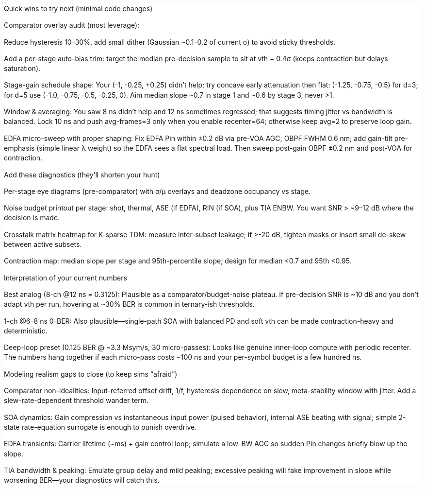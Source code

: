 Quick wins to try next (minimal code changes)

Comparator overlay audit (most leverage):

Reduce hysteresis 10–30%, add small dither (Gaussian ~0.1–0.2 of current σ) to avoid sticky thresholds.

Add a per-stage auto-bias trim: target the median pre-decision sample to sit at vth − 0.4σ (keeps contraction but delays saturation).

Stage-gain schedule shape: Your (-1, -0.25, +0.25) didn’t help; try concave early attenuation then flat: (-1.25, -0.75, -0.5) for d=3; for d=5 use (-1.0, -0.75, -0.5, -0.25, 0). Aim median slope ~0.7 in stage 1 and ~0.6 by stage 3, never >1.

Window & averaging: You saw 8 ns didn’t help and 12 ns sometimes regressed; that suggests timing jitter vs bandwidth is balanced. Lock 10 ns and push avg-frames=3 only when you enable recenter=64; otherwise keep avg=2 to preserve loop gain.

EDFA micro-sweep with proper shaping: Fix EDFA Pin within ±0.2 dB via pre-VOA AGC; OBPF FWHM 0.6 nm; add gain-tilt pre-emphasis (simple linear λ weight) so the EDFA sees a flat spectral load. Then sweep post-gain OBPF ±0.2 nm and post-VOA for contraction.

Add these diagnostics (they’ll shorten your hunt)

Per-stage eye diagrams (pre-comparator) with σ/μ overlays and deadzone occupancy vs stage.

Noise budget printout per stage: shot, thermal, ASE (if EDFA), RIN (if SOA), plus TIA ENBW. You want SNR > ~9–12 dB where the decision is made.

Crosstalk matrix heatmap for K-sparse TDM: measure inter-subset leakage; if >-20 dB, tighten masks or insert small de-skew between active subsets.

Contraction map: median slope per stage and 95th-percentile slope; design for median <0.7 and 95th <0.95.

Interpretation of your current numbers

Best analog (8-ch @12 ns = 0.3125): Plausible as a comparator/budget-noise plateau. If pre-decision SNR is ~10 dB and you don’t adapt vth per run, hovering at ~30% BER is common in ternary-ish thresholds.

1-ch @6–8 ns 0-BER: Also plausible—single-path SOA with balanced PD and soft vth can be made contraction-heavy and deterministic.

Deep-loop preset (0.125 BER @ ~3.3 Msym/s, 30 micro-passes): Looks like genuine inner-loop compute with periodic recenter. The numbers hang together if each micro-pass costs ~100 ns and your per-symbol budget is a few hundred ns.

Modeling realism gaps to close (to keep sims “afraid”)

Comparator non-idealities: Input-referred offset drift, 1/f, hysteresis dependence on slew, meta-stability window with jitter. Add a slew-rate-dependent threshold wander term.

SOA dynamics: Gain compression vs instantaneous input power (pulsed behavior), internal ASE beating with signal; simple 2-state rate-equation surrogate is enough to punish overdrive.

EDFA transients: Carrier lifetime (~ms) + gain control loop; simulate a low-BW AGC so sudden Pin changes briefly blow up the slope.

TIA bandwidth & peaking: Emulate group delay and mild peaking; excessive peaking will fake improvement in slope while worsening BER—your diagnostics will catch this.
